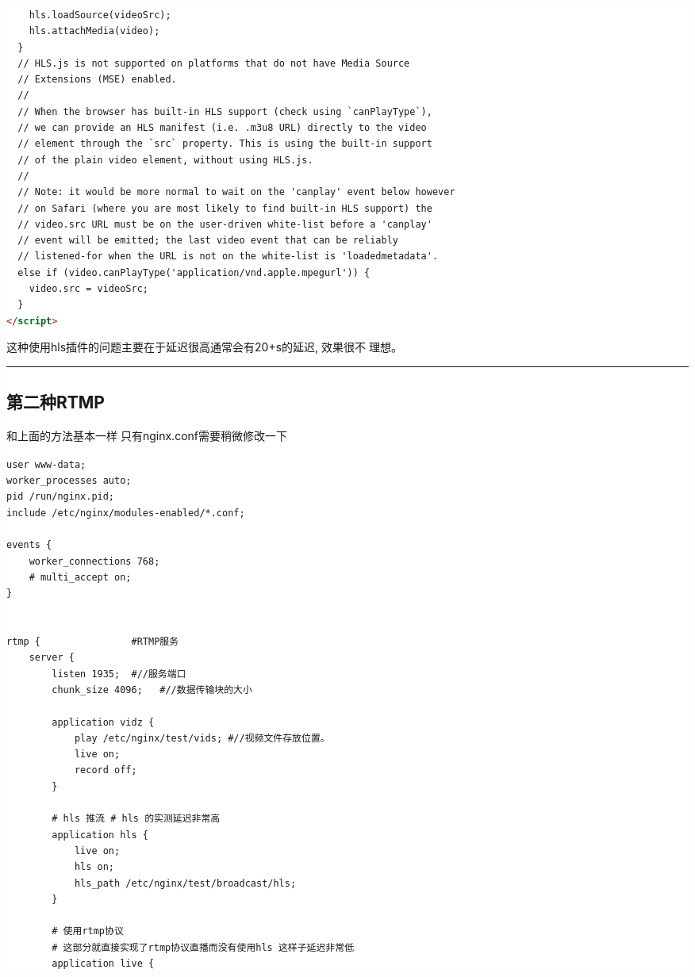 ```html
    hls.loadSource(videoSrc);
    hls.attachMedia(video);
  }
  // HLS.js is not supported on platforms that do not have Media Source
  // Extensions (MSE) enabled.
  //
  // When the browser has built-in HLS support (check using `canPlayType`),
  // we can provide an HLS manifest (i.e. .m3u8 URL) directly to the video
  // element through the `src` property. This is using the built-in support
  // of the plain video element, without using HLS.js.
  //
  // Note: it would be more normal to wait on the 'canplay' event below however
  // on Safari (where you are most likely to find built-in HLS support) the
  // video.src URL must be on the user-driven white-list before a 'canplay'
  // event will be emitted; the last video event that can be reliably
  // listened-for when the URL is not on the white-list is 'loadedmetadata'.
  else if (video.canPlayType('application/vnd.apple.mpegurl')) {
    video.src = videoSrc;
  }
</script>
```


这种使用hls插件的问题主要在于延迟很高通常会有20+s的延迟, 效果很不
理想。

---

## 第二种RTMP
和上面的方法基本一样
只有nginx.conf需要稍微修改一下
```apacheconf
user www-data;
worker_processes auto;
pid /run/nginx.pid;
include /etc/nginx/modules-enabled/*.conf;

events {
	worker_connections 768;
	# multi_accept on;
}


rtmp {                #RTMP服务
    server {
        listen 1935;  #//服务端口 
	    chunk_size 4096;   #//数据传输块的大小
        
        application vidz {
            play /etc/nginx/test/vids; #//视频文件存放位置。
			live on;
			record off;
        }

		# hls 推流 # hls 的实测延迟非常高
		application hls {
			live on;
			hls on;
			hls_path /etc/nginx/test/broadcast/hls;
		}

		# 使用rtmp协议
        # 这部分就直接实现了rtmp协议直播而没有使用hls 这样子延迟非常低
		application live {
```
